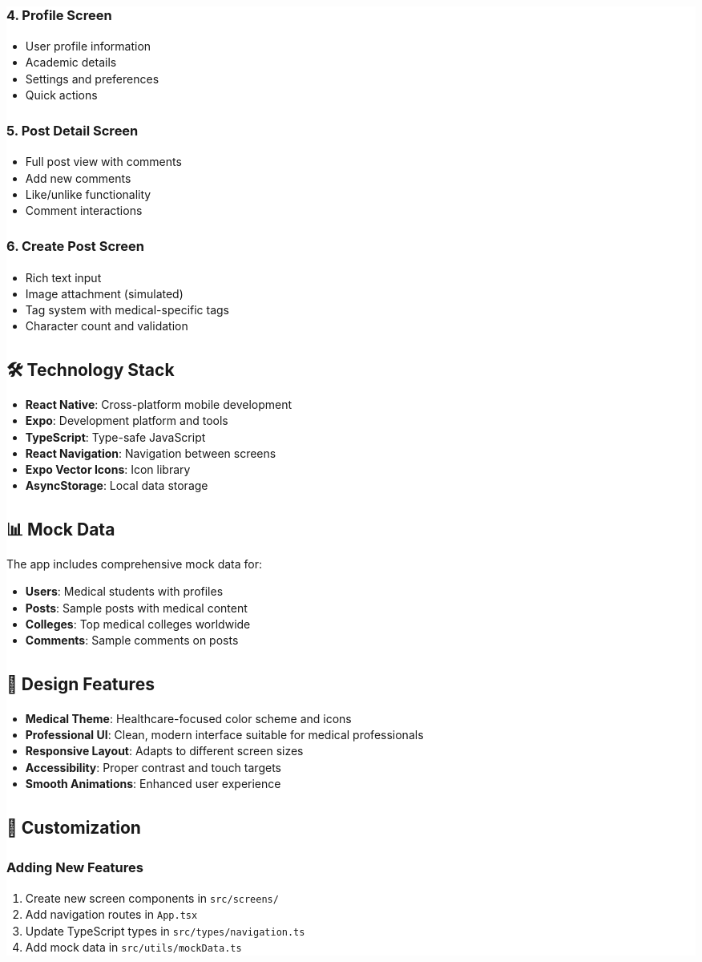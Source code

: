### 4. Profile Screen
- User profile information
- Academic details
- Settings and preferences
- Quick actions

### 5. Post Detail Screen
- Full post view with comments
- Add new comments
- Like/unlike functionality
- Comment interactions

### 6. Create Post Screen
- Rich text input
- Image attachment (simulated)
- Tag system with medical-specific tags
- Character count and validation

## 🛠 Technology Stack

- **React Native**: Cross-platform mobile development
- **Expo**: Development platform and tools
- **TypeScript**: Type-safe JavaScript
- **React Navigation**: Navigation between screens
- **Expo Vector Icons**: Icon library
- **AsyncStorage**: Local data storage

## 📊 Mock Data

The app includes comprehensive mock data for:
- **Users**: Medical students with profiles
- **Posts**: Sample posts with medical content
- **Colleges**: Top medical colleges worldwide
- **Comments**: Sample comments on posts

## 🎨 Design Features

- **Medical Theme**: Healthcare-focused color scheme and icons
- **Professional UI**: Clean, modern interface suitable for medical professionals
- **Responsive Layout**: Adapts to different screen sizes
- **Accessibility**: Proper contrast and touch targets
- **Smooth Animations**: Enhanced user experience

## 🔧 Customization

### Adding New Features
1. Create new screen components in `src/screens/`
2. Add navigation routes in `App.tsx`
3. Update TypeScript types in `src/types/navigation.ts`
4. Add mock data in `src/utils/mockData.ts`
